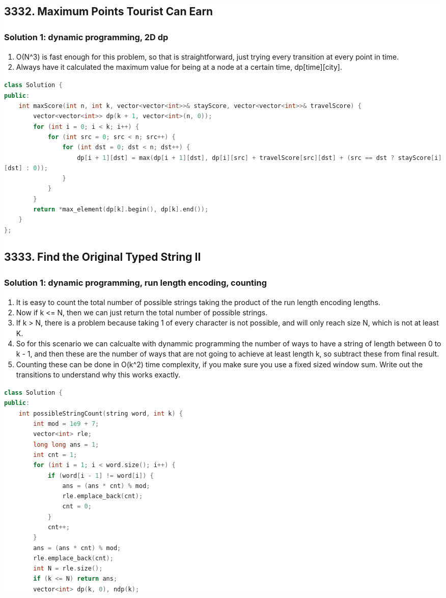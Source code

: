 ## 3332. Maximum Points Tourist Can Earn

### Solution 1:  dynamic programming, 2D dp

1. O(N^3) is fast enough for this problem, so that is straightforward, just trying every transition at every point in time.
1. Always have it calculated the maximum value for being at a node at a certain time, dp[time][city].

```cpp
class Solution {
public:
    int maxScore(int n, int k, vector<vector<int>>& stayScore, vector<vector<int>>& travelScore) {
        vector<vector<int>> dp(k + 1, vector<int>(n, 0));
        for (int i = 0; i < k; i++) {
            for (int src = 0; src < n; src++) {
                for (int dst = 0; dst < n; dst++) {
                    dp[i + 1][dst] = max(dp[i + 1][dst], dp[i][src] + travelScore[src][dst] + (src == dst ? stayScore[i][dst] : 0));
                }
            }
        }
        return *max_element(dp[k].begin(), dp[k].end());
    }
};
```

## 3333. Find the Original Typed String II

### Solution 1:  dynamic programming, run length encoding, counting

1. It is easy to count the total number of possible strings taking the product of the run length encoding lengths.
1. Now if k <= N, then we can just return the total number of possible strings.
1. If k > N, there is a problem because taking 1 of every character is not possible, and will only reach size N, which is not at least K.
1. So for this scenario we can calcualte with dynammic programming the number of ways to have a string of length between 0 to k - 1, and then these are the number of ways that are not going to achieve at least length k, so subtract these from final result.
1. Counting these can be done in O(k^2) time complexity, if you make sure you use a fixed sized window sum.  Write out the transitions to understand why this works exactly.

```cpp
class Solution {
public:
    int possibleStringCount(string word, int k) {
        int mod = 1e9 + 7;
        vector<int> rle;
        long long ans = 1;
        int cnt = 1;
        for (int i = 1; i < word.size(); i++) {
            if (word[i - 1] != word[i]) {
                ans = (ans * cnt) % mod;
                rle.emplace_back(cnt);
                cnt = 0;
            }
            cnt++;
        }
        ans = (ans * cnt) % mod;
        rle.emplace_back(cnt);
        int N = rle.size();
        if (k <= N) return ans;
        vector<int> dp(k, 0), ndp(k);
```